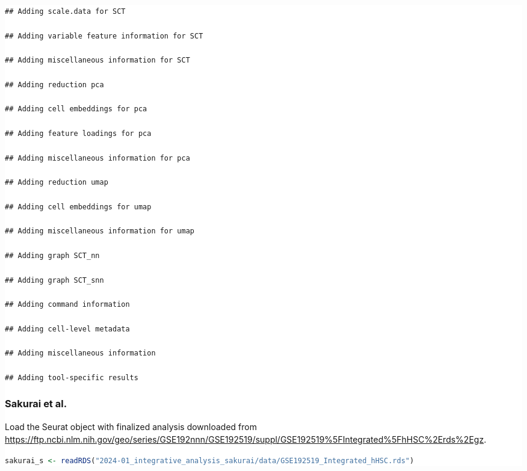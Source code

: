     ## Adding scale.data for SCT

    ## Adding variable feature information for SCT

    ## Adding miscellaneous information for SCT

    ## Adding reduction pca

    ## Adding cell embeddings for pca

    ## Adding feature loadings for pca

    ## Adding miscellaneous information for pca

    ## Adding reduction umap

    ## Adding cell embeddings for umap

    ## Adding miscellaneous information for umap

    ## Adding graph SCT_nn

    ## Adding graph SCT_snn

    ## Adding command information

    ## Adding cell-level metadata

    ## Adding miscellaneous information

    ## Adding tool-specific results

### Sakurai et al.

Load the Seurat object with finalized analysis downloaded from
<https://ftp.ncbi.nlm.nih.gov/geo/series/GSE192nnn/GSE192519/suppl/GSE192519%5FIntegrated%5FhHSC%2Erds%2Egz>.

``` r
sakurai_s <- readRDS("2024-01_integrative_analysis_sakurai/data/GSE192519_Integrated_hHSC.rds")
```
